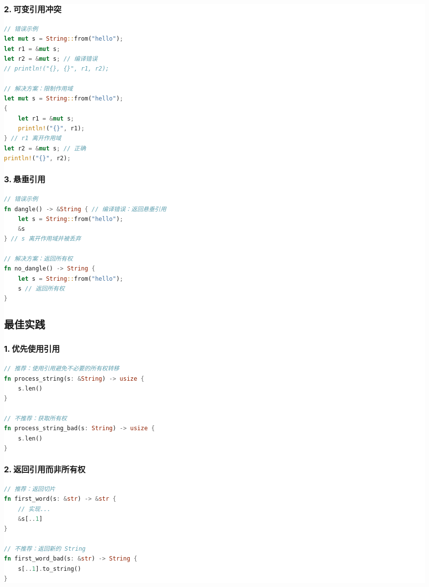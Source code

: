 ### 2. 可变引用冲突
```rust
// 错误示例
let mut s = String::from("hello");
let r1 = &mut s;
let r2 = &mut s; // 编译错误
// println!("{}, {}", r1, r2);

// 解决方案：限制作用域
let mut s = String::from("hello");
{
    let r1 = &mut s;
    println!("{}", r1);
} // r1 离开作用域
let r2 = &mut s; // 正确
println!("{}", r2);
```

### 3. 悬垂引用
```rust
// 错误示例
fn dangle() -> &String { // 编译错误：返回悬垂引用
    let s = String::from("hello");
    &s
} // s 离开作用域并被丢弃

// 解决方案：返回所有权
fn no_dangle() -> String {
    let s = String::from("hello");
    s // 返回所有权
}
```

## 最佳实践

### 1. 优先使用引用
```rust
// 推荐：使用引用避免不必要的所有权转移
fn process_string(s: &String) -> usize {
    s.len()
}

// 不推荐：获取所有权
fn process_string_bad(s: String) -> usize {
    s.len()
}
```

### 2. 返回引用而非所有权
```rust
// 推荐：返回切片
fn first_word(s: &str) -> &str {
    // 实现...
    &s[..1]
}

// 不推荐：返回新的 String
fn first_word_bad(s: &str) -> String {
    s[..1].to_string()
}
```
